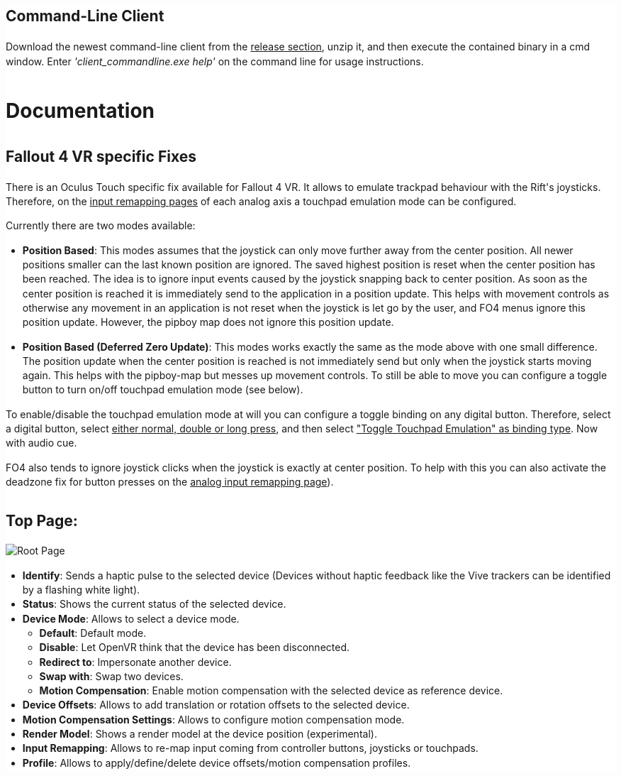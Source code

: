 ## Command-Line Client

Download the newest command-line client from the [release section](https://github.com/matzman666/OpenVR-InputEmulator/releases), unzip it, and then execute the contained binary in a cmd window. Enter *'client_commandline.exe help'* on the command line for usage instructions.


# Documentation

## Fallout 4 VR specific Fixes

There is an Oculus Touch specific fix available for Fallout 4 VR. It allows to emulate trackpad behaviour with the Rift's joysticks. Therefore, on the [input remapping pages](https://github.com/matzman666/OpenVR-InputEmulator#analog-input-settings) of each analog axis a touchpad emulation mode can be configured.

Currently there are two modes available:

- **Position Based**: This modes assumes that the joystick can only move further away from the center position. All newer positions smaller can the last known position are ignored. The saved highest position is reset when the center position has been reached. The idea is to ignore input events caused by the joystick snapping back to center position. As soon as the center position is reached it is immediately send to the application in a position update. This helps with movement controls as otherwise any movement in an application is not reset when the joystick is let go by the user, and FO4 menus ignore this position update. However, the pipboy map does not ignore this position update.

- **Position Based (Deferred Zero Update)**: This modes works exactly the same as the mode above with one small difference. The position update when the center position is reached is not immediately send but only when the joystick starts moving again. This helps with the pipboy-map but messes up movement controls. To still be able to move you can configure a toggle button to turn on/off touchpad emulation mode (see below).

To enable/disable the touchpad emulation mode at will you can configure a toggle binding on any digital button. Therefore, select a digital button, select [either normal, double or long press](https://github.com/matzman666/OpenVR-InputEmulator#digital-input-settings), and then select ["Toggle Touchpad Emulation" as binding type](https://github.com/matzman666/OpenVR-InputEmulator#digital-binding). Now with audio cue.

FO4 also tends to ignore joystick clicks when the joystick is exactly at center position. To help with this you can also activate the deadzone fix for button presses on the [analog input remapping page](https://github.com/matzman666/OpenVR-InputEmulator#analog-input-settings)).

## Top Page:

![Root Page](docs/screenshots/DeviceManipulationPage.png)

- **Identify**: Sends a haptic pulse to the selected device (Devices without haptic feedback like the Vive trackers can be identified by a flashing white light).
- **Status**: Shows the current status of the selected device.
- **Device Mode**: Allows to select a device mode.
  - **Default**: Default mode.
  - **Disable**: Let OpenVR think that the device has been disconnected.
  - **Redirect to**: Impersonate another device.
  - **Swap with**: Swap two devices.
  - **Motion Compensation**: Enable motion compensation with the selected device as reference device.
- **Device Offsets**: Allows to add translation or rotation offsets to the selected device.
- **Motion Compensation Settings**: Allows to configure motion compensation mode.
- **Render Model**: Shows a render model at the device position (experimental).
- **Input Remapping**: Allows to re-map input coming from controller buttons, joysticks or touchpads.
- **Profile**: Allows to apply/define/delete device offsets/motion compensation profiles.
